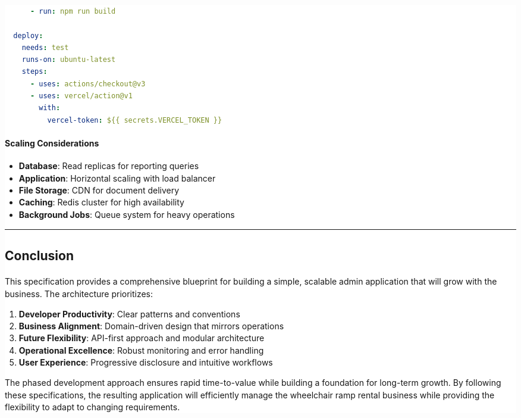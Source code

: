 ```yaml
      - run: npm run build

  deploy:
    needs: test
    runs-on: ubuntu-latest
    steps:
      - uses: actions/checkout@v3
      - uses: vercel/action@v1
        with:
          vercel-token: ${{ secrets.VERCEL_TOKEN }}
```

#### Scaling Considerations
- **Database**: Read replicas for reporting queries
- **Application**: Horizontal scaling with load balancer
- **File Storage**: CDN for document delivery
- **Caching**: Redis cluster for high availability
- **Background Jobs**: Queue system for heavy operations

---

## Conclusion

This specification provides a comprehensive blueprint for building a simple, scalable admin application that will grow with the business. The architecture prioritizes:

1. **Developer Productivity**: Clear patterns and conventions
2. **Business Alignment**: Domain-driven design that mirrors operations
3. **Future Flexibility**: API-first approach and modular architecture
4. **Operational Excellence**: Robust monitoring and error handling
5. **User Experience**: Progressive disclosure and intuitive workflows

The phased development approach ensures rapid time-to-value while building a foundation for long-term growth. By following these specifications, the resulting application will efficiently manage the wheelchair ramp rental business while providing the flexibility to adapt to changing requirements.